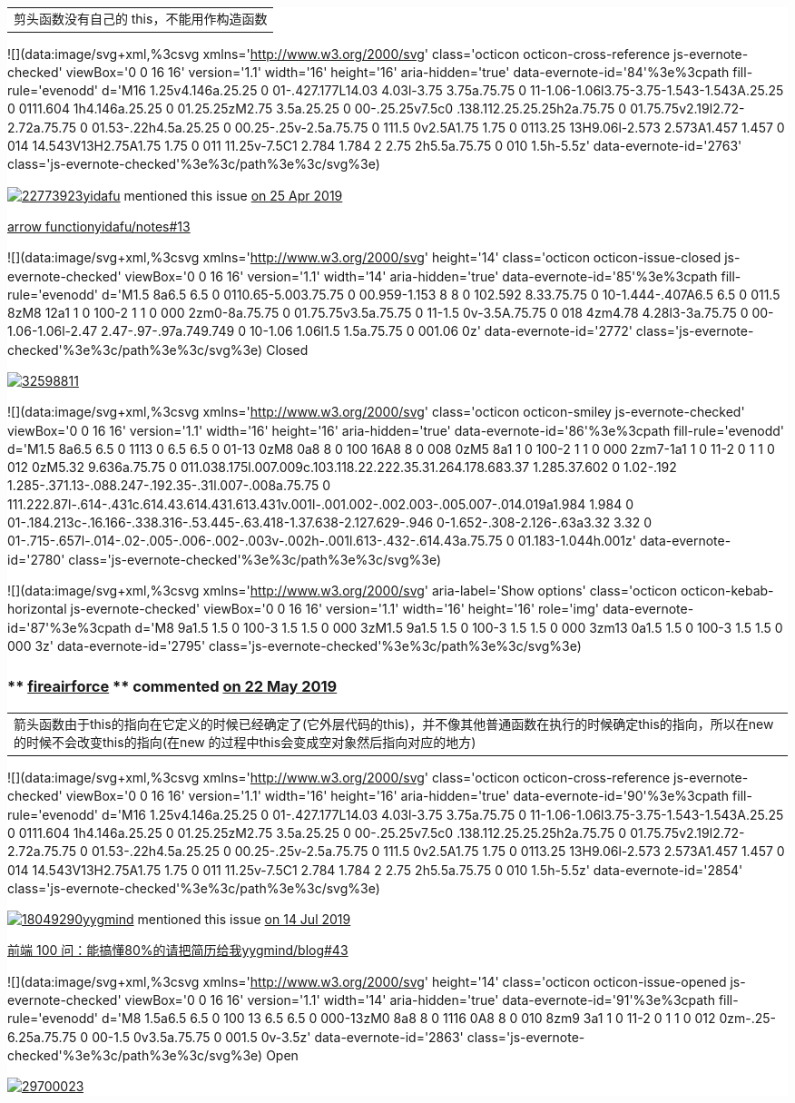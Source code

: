 |     |
| --- |
| 剪头函数没有自己的 this，不能用作构造函数 |

 ![](data:image/svg+xml,%3csvg xmlns='http://www.w3.org/2000/svg' class='octicon octicon-cross-reference js-evernote-checked' viewBox='0 0 16 16' version='1.1' width='16' height='16' aria-hidden='true' data-evernote-id='84'%3e%3cpath fill-rule='evenodd' d='M16 1.25v4.146a.25.25 0 01-.427.177L14.03 4.03l-3.75 3.75a.75.75 0 11-1.06-1.06l3.75-3.75-1.543-1.543A.25.25 0 0111.604 1h4.146a.25.25 0 01.25.25zM2.75 3.5a.25.25 0 00-.25.25v7.5c0 .138.112.25.25.25h2a.75.75 0 01.75.75v2.19l2.72-2.72a.75.75 0 01.53-.22h4.5a.25.25 0 00.25-.25v-2.5a.75.75 0 111.5 0v2.5A1.75 1.75 0 0113.25 13H9.06l-2.573 2.573A1.457 1.457 0 014 14.543V13H2.75A1.75 1.75 0 011 11.25v-7.5C1 2.784 1.784 2 2.75 2h5.5a.75.75 0 010 1.5h-5.5z' data-evernote-id='2763' class='js-evernote-checked'%3e%3c/path%3e%3c/svg%3e)

 [![22773923](../_resources/0741f060e2278c8c05e3f4b6b029d4f8.jpg)](https://github.com/yidafu)[yidafu](https://github.com/yidafu) mentioned this issue [on 25 Apr 2019](https://github.com/Advanced-Frontend/Daily-Interview-Question/issues/101#ref-issue-436966700)

 [arrow functionyidafu/notes#13](https://github.com/yidafu/notes/issues/13)

   ![](data:image/svg+xml,%3csvg xmlns='http://www.w3.org/2000/svg' height='14' class='octicon octicon-issue-closed js-evernote-checked' viewBox='0 0 16 16' version='1.1' width='14' aria-hidden='true' data-evernote-id='85'%3e%3cpath fill-rule='evenodd' d='M1.5 8a6.5 6.5 0 0110.65-5.003.75.75 0 00.959-1.153 8 8 0 102.592 8.33.75.75 0 10-1.444-.407A6.5 6.5 0 011.5 8zM8 12a1 1 0 100-2 1 1 0 000 2zm0-8a.75.75 0 01.75.75v3.5a.75.75 0 11-1.5 0v-3.5A.75.75 0 018 4zm4.78 4.28l3-3a.75.75 0 00-1.06-1.06l-2.47 2.47-.97-.97a.749.749 0 10-1.06 1.06l1.5 1.5a.75.75 0 001.06 0z' data-evernote-id='2772' class='js-evernote-checked'%3e%3c/path%3e%3c/svg%3e) Closed

 [![32598811](../_resources/d0b30b7769768d820cc60883b2ea1b50.jpg)](https://github.com/fireairforce)

 ![](data:image/svg+xml,%3csvg xmlns='http://www.w3.org/2000/svg' class='octicon octicon-smiley js-evernote-checked' viewBox='0 0 16 16' version='1.1' width='16' height='16' aria-hidden='true' data-evernote-id='86'%3e%3cpath fill-rule='evenodd' d='M1.5 8a6.5 6.5 0 1113 0 6.5 6.5 0 01-13 0zM8 0a8 8 0 100 16A8 8 0 008 0zM5 8a1 1 0 100-2 1 1 0 000 2zm7-1a1 1 0 11-2 0 1 1 0 012 0zM5.32 9.636a.75.75 0 011.038.175l.007.009c.103.118.22.222.35.31.264.178.683.37 1.285.37.602 0 1.02-.192 1.285-.371.13-.088.247-.192.35-.31l.007-.008a.75.75 0 111.222.87l-.614-.431c.614.43.614.431.613.431v.001l-.001.002-.002.003-.005.007-.014.019a1.984 1.984 0 01-.184.213c-.16.166-.338.316-.53.445-.63.418-1.37.638-2.127.629-.946 0-1.652-.308-2.126-.63a3.32 3.32 0 01-.715-.657l-.014-.02-.005-.006-.002-.003v-.002h-.001l.613-.432-.614.43a.75.75 0 01.183-1.044h.001z' data-evernote-id='2780' class='js-evernote-checked'%3e%3c/path%3e%3c/svg%3e)

 ![](data:image/svg+xml,%3csvg xmlns='http://www.w3.org/2000/svg' aria-label='Show options' class='octicon octicon-kebab-horizontal js-evernote-checked' viewBox='0 0 16 16' version='1.1' width='16' height='16' role='img' data-evernote-id='87'%3e%3cpath d='M8 9a1.5 1.5 0 100-3 1.5 1.5 0 000 3zM1.5 9a1.5 1.5 0 100-3 1.5 1.5 0 000 3zm13 0a1.5 1.5 0 100-3 1.5 1.5 0 000 3z' data-evernote-id='2795' class='js-evernote-checked'%3e%3c/path%3e%3c/svg%3e)

###   **  [fireairforce](https://github.com/fireairforce)  ** commented [on 22 May 2019](https://github.com/Advanced-Frontend/Daily-Interview-Question/issues/101#issuecomment-494456045)

|     |
| --- |
| 箭头函数由于this的指向在它定义的时候已经确定了(它外层代码的this)，并不像其他普通函数在执行的时候确定this的指向，所以在new 的时候不会改变this的指向(在new 的过程中this会变成空对象然后指向对应的地方) |

 ![](data:image/svg+xml,%3csvg xmlns='http://www.w3.org/2000/svg' class='octicon octicon-cross-reference js-evernote-checked' viewBox='0 0 16 16' version='1.1' width='16' height='16' aria-hidden='true' data-evernote-id='90'%3e%3cpath fill-rule='evenodd' d='M16 1.25v4.146a.25.25 0 01-.427.177L14.03 4.03l-3.75 3.75a.75.75 0 11-1.06-1.06l3.75-3.75-1.543-1.543A.25.25 0 0111.604 1h4.146a.25.25 0 01.25.25zM2.75 3.5a.25.25 0 00-.25.25v7.5c0 .138.112.25.25.25h2a.75.75 0 01.75.75v2.19l2.72-2.72a.75.75 0 01.53-.22h4.5a.25.25 0 00.25-.25v-2.5a.75.75 0 111.5 0v2.5A1.75 1.75 0 0113.25 13H9.06l-2.573 2.573A1.457 1.457 0 014 14.543V13H2.75A1.75 1.75 0 011 11.25v-7.5C1 2.784 1.784 2 2.75 2h5.5a.75.75 0 010 1.5h-5.5z' data-evernote-id='2854' class='js-evernote-checked'%3e%3c/path%3e%3c/svg%3e)

 [![18049290](../_resources/fff6492408e87463e314a25f1fc51707.jpg)](https://github.com/yygmind)[yygmind](https://github.com/yygmind) mentioned this issue [on 14 Jul 2019](https://github.com/Advanced-Frontend/Daily-Interview-Question/issues/101#ref-issue-467790870)

 [前端 100 问：能搞懂80%的请把简历给我yygmind/blog#43](https://github.com/yygmind/blog/issues/43)

   ![](data:image/svg+xml,%3csvg xmlns='http://www.w3.org/2000/svg' height='14' class='octicon octicon-issue-opened js-evernote-checked' viewBox='0 0 16 16' version='1.1' width='14' aria-hidden='true' data-evernote-id='91'%3e%3cpath fill-rule='evenodd' d='M8 1.5a6.5 6.5 0 100 13 6.5 6.5 0 000-13zM0 8a8 8 0 1116 0A8 8 0 010 8zm9 3a1 1 0 11-2 0 1 1 0 012 0zm-.25-6.25a.75.75 0 00-1.5 0v3.5a.75.75 0 001.5 0v-3.5z' data-evernote-id='2863' class='js-evernote-checked'%3e%3c/path%3e%3c/svg%3e) Open

 [![29700023](../_resources/1c4f315ca1a3779d1206a497a2784078.jpg)](https://github.com/mofiggHasSugar)
